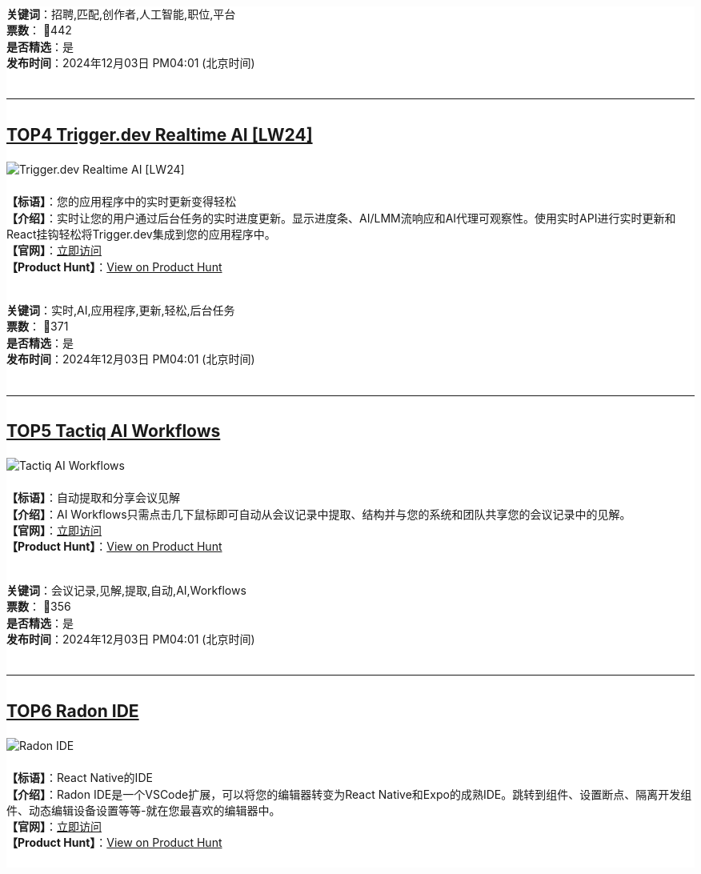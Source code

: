 **关键词**：招聘,匹配,创作者,人工智能,职位,平台<br />
**票数**： 🔺442<br />
**是否精选**：是<br />
**发布时间**：2024年12月03日 PM04:01 (北京时间)<br /><br />

---

## [TOP4    Trigger.dev Realtime AI [LW24]](https://www.producthunt.com/posts/trigger-dev-realtime-ai-lw24)
![Trigger.dev Realtime AI [LW24]](https://ph-files.imgix.net/7704da0b-809c-4dbe-8c4d-a9a481a2bab9.jpeg?auto=format&fit=crop&frame=1&h=512&w=1024)<br /><br />
**【标语】**：您的应用程序中的实时更新变得轻松<br />
**【介绍】**：实时让您的用户通过后台任务的实时进度更新。显示进度条、AI/LMM流响应和AI代理可观察性。使用实时API进行实时更新和React挂钩轻松将Trigger.dev集成到您的应用程序中。<br />
**【官网】**：[立即访问](https://www.producthunt.com/r/VIAN4THYI2QAQ7)<br />
**【Product Hunt】**：[View on Product Hunt](https://www.producthunt.com/posts/trigger-dev-realtime-ai-lw24)<br /><br />

**关键词**：实时,AI,应用程序,更新,轻松,后台任务<br />
**票数**： 🔺371<br />
**是否精选**：是<br />
**发布时间**：2024年12月03日 PM04:01 (北京时间)<br /><br />

---

## [TOP5    Tactiq AI Workflows](https://www.producthunt.com/posts/tactiq-ai-workflows)
![Tactiq AI Workflows](https://ph-files.imgix.net/04b15b42-c222-4b4d-aacf-5c1e2a2548b6.png?auto=format&fit=crop&frame=1&h=512&w=1024)<br /><br />
**【标语】**：自动提取和分享会议见解<br />
**【介绍】**：AI Workflows只需点击几下鼠标即可自动从会议记录中提取、结构并与您的系统和团队共享您的会议记录中的见解。<br />
**【官网】**：[立即访问](https://www.producthunt.com/r/4XYLPRXZNHDXXR)<br />
**【Product Hunt】**：[View on Product Hunt](https://www.producthunt.com/posts/tactiq-ai-workflows)<br /><br />

**关键词**：会议记录,见解,提取,自动,AI,Workflows<br />
**票数**： 🔺356<br />
**是否精选**：是<br />
**发布时间**：2024年12月03日 PM04:01 (北京时间)<br /><br />

---

## [TOP6    Radon IDE](https://www.producthunt.com/posts/radon-ide)
![Radon IDE](https://ph-files.imgix.net/4847d8d5-4e98-44bd-b6e2-4f89c7fb37c2.png?auto=format&fit=crop&frame=1&h=512&w=1024)<br /><br />
**【标语】**：React Native的IDE<br />
**【介绍】**：Radon IDE是一个VSCode扩展，可以将您的编辑器转变为React Native和Expo的成熟IDE。跳转到组件、设置断点、隔离开发组件、动态编辑设备设置等等-就在您最喜欢的编辑器中。<br />
**【官网】**：[立即访问](https://www.producthunt.com/r/JOBNG35VMBIXFU)<br />
**【Product Hunt】**：[View on Product Hunt](https://www.producthunt.com/posts/radon-ide)<br /><br />
